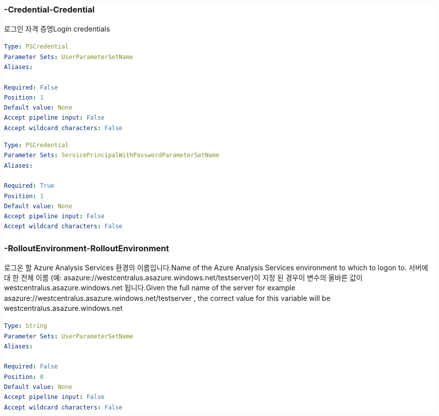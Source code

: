 ### <span data-ttu-id="7a29a-123">-Credential</span><span class="sxs-lookup"><span data-stu-id="7a29a-123">-Credential</span></span>
<span data-ttu-id="7a29a-124">로그인 자격 증명</span><span class="sxs-lookup"><span data-stu-id="7a29a-124">Login credentials</span></span>

```yaml
Type: PSCredential
Parameter Sets: UserParameterSetName
Aliases: 

Required: False
Position: 1
Default value: None
Accept pipeline input: False
Accept wildcard characters: False
```

```yaml
Type: PSCredential
Parameter Sets: ServicePrincipalWithPasswordParameterSetName
Aliases: 

Required: True
Position: 1
Default value: None
Accept pipeline input: False
Accept wildcard characters: False
```

### <span data-ttu-id="7a29a-125">-RolloutEnvironment</span><span class="sxs-lookup"><span data-stu-id="7a29a-125">-RolloutEnvironment</span></span>
<span data-ttu-id="7a29a-126">로그온 할 Azure Analysis Services 환경의 이름입니다.</span><span class="sxs-lookup"><span data-stu-id="7a29a-126">Name of the Azure Analysis Services environment to which to logon to.</span></span> <span data-ttu-id="7a29a-127">서버에 대 한 전체 이름 (예: asazure://westcentralus.asazure.windows.net/testserver)이 지정 된 경우이 변수의 올바른 값이 westcentralus.asazure.windows.net 됩니다.</span><span class="sxs-lookup"><span data-stu-id="7a29a-127">Given the full name of the server for example asazure://westcentralus.asazure.windows.net/testserver , the correct value for this variable will be westcentralus.asazure.windows.net</span></span>

```yaml
Type: String
Parameter Sets: UserParameterSetName
Aliases: 

Required: False
Position: 0
Default value: None
Accept pipeline input: False
Accept wildcard characters: False
```
